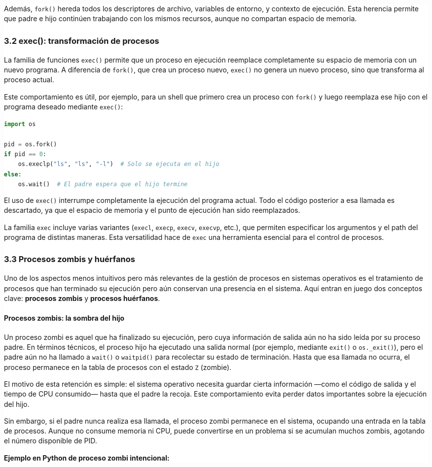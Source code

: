 Además, `fork()` hereda todos los descriptores de archivo, variables de entorno, y contexto de ejecución. Esta herencia permite que padre e hijo continúen trabajando con los mismos recursos, aunque no compartan espacio de memoria.

### 3.2 exec(): transformación de procesos

La familia de funciones `exec()` permite que un proceso en ejecución reemplace completamente su espacio de memoria con un nuevo programa. A diferencia de `fork()`, que crea un proceso nuevo, `exec()` no genera un nuevo proceso, sino que transforma al proceso actual.

Este comportamiento es útil, por ejemplo, para un shell que primero crea un proceso con `fork()` y luego reemplaza ese hijo con el programa deseado mediante `exec()`:

```python
import os

pid = os.fork()
if pid == 0:
    os.execlp("ls", "ls", "-l")  # Solo se ejecuta en el hijo
else:
    os.wait()  # El padre espera que el hijo termine
```

El uso de `exec()` interrumpe completamente la ejecución del programa actual. Todo el código posterior a esa llamada es descartado, ya que el espacio de memoria y el punto de ejecución han sido reemplazados.

La familia `exec` incluye varias variantes (`execl`, `execp`, `execv`, `execvp`, etc.), que permiten especificar los argumentos y el path del programa de distintas maneras. Esta versatilidad hace de `exec` una herramienta esencial para el control de procesos.

### 3.3 Procesos zombis y huérfanos

Uno de los aspectos menos intuitivos pero más relevantes de la gestión de procesos en sistemas operativos es el tratamiento de procesos que han terminado su ejecución pero aún conservan una presencia en el sistema. Aquí entran en juego dos conceptos clave: **procesos zombis** y **procesos huérfanos**.

#### Procesos zombis: la sombra del hijo

Un proceso zombi es aquel que ha finalizado su ejecución, pero cuya información de salida aún no ha sido leída por su proceso padre. En términos técnicos, el proceso hijo ha ejecutado una salida normal (por ejemplo, mediante `exit()` o `os._exit()`), pero el padre aún no ha llamado a `wait()` o `waitpid()` para recolectar su estado de terminación. Hasta que esa llamada no ocurra, el proceso permanece en la tabla de procesos con el estado `Z` (zombie).

El motivo de esta retención es simple: el sistema operativo necesita guardar cierta información —como el código de salida y el tiempo de CPU consumido— hasta que el padre la recoja. Este comportamiento evita perder datos importantes sobre la ejecución del hijo.

Sin embargo, si el padre nunca realiza esa llamada, el proceso zombi permanece en el sistema, ocupando una entrada en la tabla de procesos. Aunque no consume memoria ni CPU, puede convertirse en un problema si se acumulan muchos zombis, agotando el número disponible de PID.

**Ejemplo en Python de proceso zombi intencional:**
